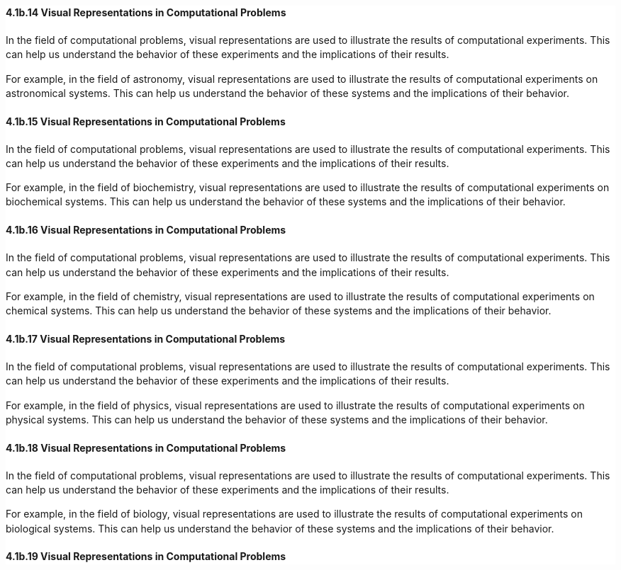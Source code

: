 #### 4.1b.14 Visual Representations in Computational Problems

In the field of computational problems, visual representations are used to illustrate the results of computational experiments. This can help us understand the behavior of these experiments and the implications of their results.

For example, in the field of astronomy, visual representations are used to illustrate the results of computational experiments on astronomical systems. This can help us understand the behavior of these systems and the implications of their behavior.

#### 4.1b.15 Visual Representations in Computational Problems

In the field of computational problems, visual representations are used to illustrate the results of computational experiments. This can help us understand the behavior of these experiments and the implications of their results.

For example, in the field of biochemistry, visual representations are used to illustrate the results of computational experiments on biochemical systems. This can help us understand the behavior of these systems and the implications of their behavior.

#### 4.1b.16 Visual Representations in Computational Problems

In the field of computational problems, visual representations are used to illustrate the results of computational experiments. This can help us understand the behavior of these experiments and the implications of their results.

For example, in the field of chemistry, visual representations are used to illustrate the results of computational experiments on chemical systems. This can help us understand the behavior of these systems and the implications of their behavior.

#### 4.1b.17 Visual Representations in Computational Problems

In the field of computational problems, visual representations are used to illustrate the results of computational experiments. This can help us understand the behavior of these experiments and the implications of their results.

For example, in the field of physics, visual representations are used to illustrate the results of computational experiments on physical systems. This can help us understand the behavior of these systems and the implications of their behavior.

#### 4.1b.18 Visual Representations in Computational Problems

In the field of computational problems, visual representations are used to illustrate the results of computational experiments. This can help us understand the behavior of these experiments and the implications of their results.

For example, in the field of biology, visual representations are used to illustrate the results of computational experiments on biological systems. This can help us understand the behavior of these systems and the implications of their behavior.

#### 4.1b.19 Visual Representations in Computational Problems
